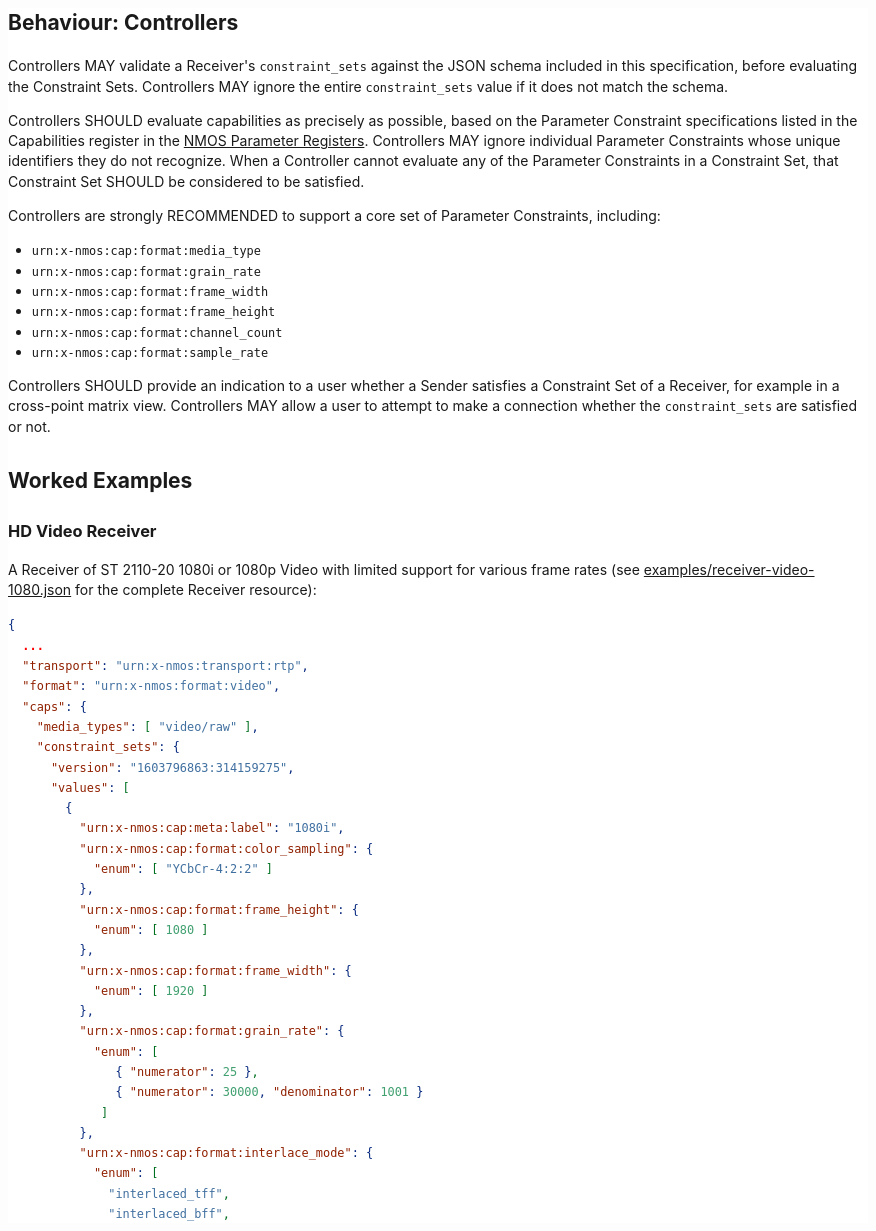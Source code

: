 ## Behaviour: Controllers

Controllers MAY validate a Receiver's `constraint_sets` against the JSON schema included in this specification, before evaluating the Constraint Sets. Controllers MAY ignore the entire `constraint_sets` value if it does not match the schema.

Controllers SHOULD evaluate capabilities as precisely as possible, based on the Parameter Constraint specifications listed in the Capabilities register in the [NMOS Parameter Registers][].
Controllers MAY ignore individual Parameter Constraints whose unique identifiers they do not recognize.
When a Controller cannot evaluate any of the Parameter Constraints in a Constraint Set, that Constraint Set SHOULD be considered to be satisfied.

Controllers are strongly RECOMMENDED to support a core set of Parameter Constraints, including:

* `urn:x-nmos:cap:format:media_type`
* `urn:x-nmos:cap:format:grain_rate`
* `urn:x-nmos:cap:format:frame_width`
* `urn:x-nmos:cap:format:frame_height`
* `urn:x-nmos:cap:format:channel_count`
* `urn:x-nmos:cap:format:sample_rate`

Controllers SHOULD provide an indication to a user whether a Sender satisfies a Constraint Set of a Receiver, for example in a cross-point matrix view. Controllers MAY allow a user to attempt to make a connection whether the `constraint_sets` are satisfied or not.

## Worked Examples

### HD Video Receiver

A Receiver of ST 2110-20 1080i or 1080p Video with limited support for various frame rates (see [examples/receiver-video-1080.json](/examples/receiver-video-1080.html) for the complete Receiver resource):

```json
{
  ...
  "transport": "urn:x-nmos:transport:rtp",
  "format": "urn:x-nmos:format:video",
  "caps": {
    "media_types": [ "video/raw" ],
    "constraint_sets": {
      "version": "1603796863:314159275",
      "values": [
        {
          "urn:x-nmos:cap:meta:label": "1080i",
          "urn:x-nmos:cap:format:color_sampling": {
            "enum": [ "YCbCr-4:2:2" ]
          },
          "urn:x-nmos:cap:format:frame_height": {
            "enum": [ 1080 ]
          },
          "urn:x-nmos:cap:format:frame_width": {
            "enum": [ 1920 ]
          },
          "urn:x-nmos:cap:format:grain_rate": {
            "enum": [
               { "numerator": 25 },
               { "numerator": 30000, "denominator": 1001 }
             ]
          },
          "urn:x-nmos:cap:format:interlace_mode": {
            "enum": [
              "interlaced_tff",
              "interlaced_bff",
```

[IS-04]: https://amwa-tv.github.io/nmos-discovery-registration/ "AMWA IS-04 NMOS Discovery and Registration Specification"
[IS-05]: https://amwa-tv.github.io/nmos-device-connection-management/ "AMWA IS-05 NMOS Device Connection Management Specification"
[JT-NM Reference Architecture]: https://jt-nm.org/RA-1.0/ "JT-NM Reference Architecture (RA) v1.0"
[NMOS Parameter Registers]: https://amwa-tv.github.io/nmos-parameter-registers "Common parameter values for AMWA NMOS Specifications"
[RFC-2119]: https://tools.ietf.org/html/rfc2119 "Key words for use in RFCs to Indicate Requirement Levels"
[SDP]: https://tools.ietf.org/html/rfc4566 "SDP: Session Description Protocol"